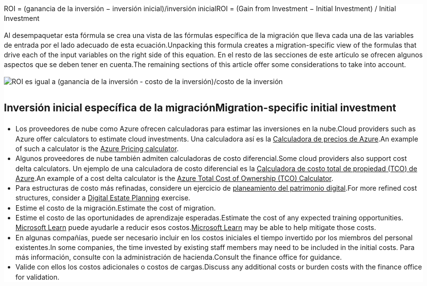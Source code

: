<span data-ttu-id="bbab4-186">ROI = (ganancia de la inversión &minus; inversión inicial)/inversión inicial</span><span class="sxs-lookup"><span data-stu-id="bbab4-186">ROI = (Gain from Investment &minus; Initial Investment) / Initial Investment</span></span>

<span data-ttu-id="bbab4-187">Al desempaquetar esta fórmula se crea una vista de las fórmulas específica de la migración que lleva cada una de las variables de entrada por el lado adecuado de esta ecuación.</span><span class="sxs-lookup"><span data-stu-id="bbab4-187">Unpacking this formula creates a migration-specific view of the formulas that drive each of the input variables on the right side of this equation.</span></span> <span data-ttu-id="bbab4-188">En el resto de las secciones de este artículo se ofrecen algunos aspectos que se deben tener en cuenta.</span><span class="sxs-lookup"><span data-stu-id="bbab4-188">The remaining sections of this article offer some considerations to take into account.</span></span>

![ROI es igual a (ganancia de la inversión - costo de la inversión)/costo de la inversión](../_images/formula-roi.png)

## <a name="migration-specific-initial-investment"></a><span data-ttu-id="bbab4-190">Inversión inicial específica de la migración</span><span class="sxs-lookup"><span data-stu-id="bbab4-190">Migration-specific initial investment</span></span>

- <span data-ttu-id="bbab4-191">Los proveedores de nube como Azure ofrecen calculadoras para estimar las inversiones en la nube.</span><span class="sxs-lookup"><span data-stu-id="bbab4-191">Cloud providers such as Azure offer calculators to estimate cloud investments.</span></span> <span data-ttu-id="bbab4-192">Una calculadora así es la [Calculadora de precios de Azure](https://azure.microsoft.com/en-in/pricing/).</span><span class="sxs-lookup"><span data-stu-id="bbab4-192">An example of such a calculator is the [Azure Pricing calculator](https://azure.microsoft.com/en-in/pricing/).</span></span>
- <span data-ttu-id="bbab4-193">Algunos proveedores de nube también admiten calculadoras de costo diferencial.</span><span class="sxs-lookup"><span data-stu-id="bbab4-193">Some cloud providers also support cost delta calculators.</span></span> <span data-ttu-id="bbab4-194">Un ejemplo de una calculadora de costo diferencial es la [Calculadora de costo total de propiedad (TCO) de Azure](https://azure.com/tco).</span><span class="sxs-lookup"><span data-stu-id="bbab4-194">An example of a cost delta calculator is the [Azure Total Cost of Ownership (TCO) Calculator](https://azure.com/tco).</span></span>
- <span data-ttu-id="bbab4-195">Para estructuras de costo más refinadas, considere un ejercicio de [planeamiento del patrimonio digital](../digital-estate/overview.md).</span><span class="sxs-lookup"><span data-stu-id="bbab4-195">For more refined cost structures, consider a [Digital Estate Planning](../digital-estate/overview.md) exercise.</span></span>
- <span data-ttu-id="bbab4-196">Estime el costo de la migración.</span><span class="sxs-lookup"><span data-stu-id="bbab4-196">Estimate the cost of migration.</span></span>
- <span data-ttu-id="bbab4-197">Estime el costo de las oportunidades de aprendizaje esperadas.</span><span class="sxs-lookup"><span data-stu-id="bbab4-197">Estimate the cost of any expected training opportunities.</span></span> <span data-ttu-id="bbab4-198">[Microsoft Learn](https://docs.microsoft.com/learn/) puede ayudarle a reducir esos costos.</span><span class="sxs-lookup"><span data-stu-id="bbab4-198">[Microsoft Learn](https://docs.microsoft.com/learn/) may be able to help mitigate those costs.</span></span>
- <span data-ttu-id="bbab4-199">En algunas compañías, puede ser necesario incluir en los costos iniciales el tiempo invertido por los miembros del personal existentes.</span><span class="sxs-lookup"><span data-stu-id="bbab4-199">In some companies, the time invested by existing staff members may need to be included in the initial costs.</span></span> <span data-ttu-id="bbab4-200">Para más información, consulte con la administración de hacienda.</span><span class="sxs-lookup"><span data-stu-id="bbab4-200">Consult the finance office for guidance.</span></span>
- <span data-ttu-id="bbab4-201">Valide con ellos los costos adicionales o costos de cargas.</span><span class="sxs-lookup"><span data-stu-id="bbab4-201">Discuss any additional costs or burden costs with the finance office for validation.</span></span>
